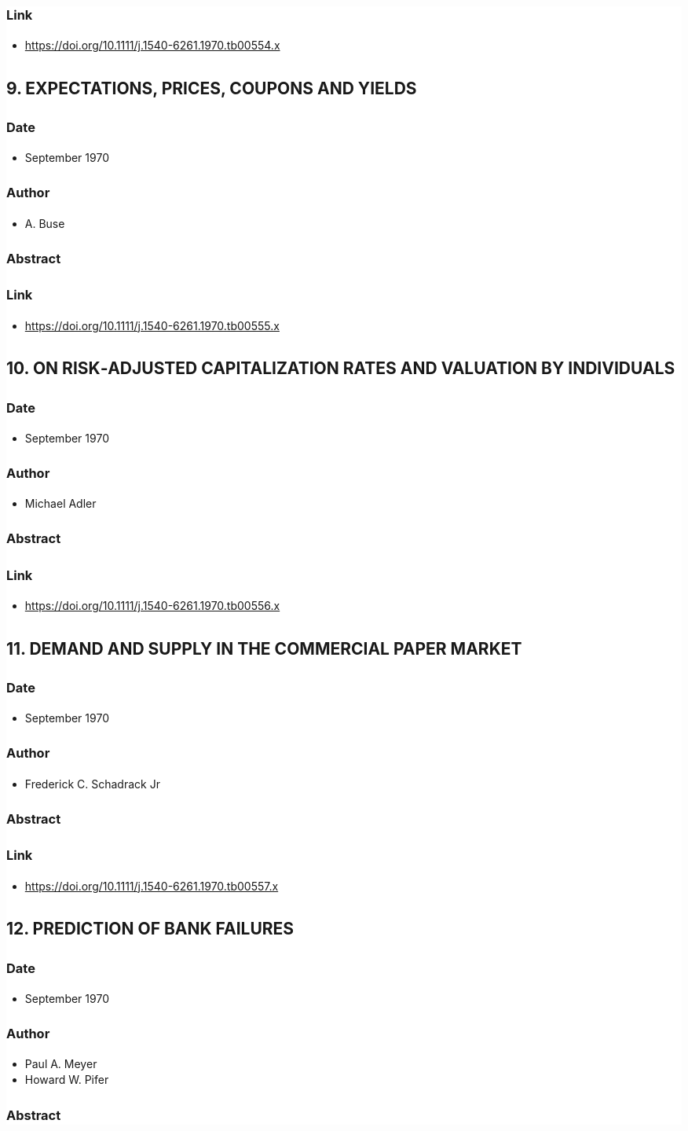 ### Link
- https://doi.org/10.1111/j.1540-6261.1970.tb00554.x

## 9. EXPECTATIONS, PRICES, COUPONS AND YIELDS
### Date
- September 1970
### Author
- A. Buse
### Abstract

### Link
- https://doi.org/10.1111/j.1540-6261.1970.tb00555.x

## 10. ON RISK‐ADJUSTED CAPITALIZATION RATES AND VALUATION BY INDIVIDUALS
### Date
- September 1970
### Author
- Michael Adler
### Abstract

### Link
- https://doi.org/10.1111/j.1540-6261.1970.tb00556.x

## 11. DEMAND AND SUPPLY IN THE COMMERCIAL PAPER MARKET
### Date
- September 1970
### Author
- Frederick C. Schadrack Jr
### Abstract

### Link
- https://doi.org/10.1111/j.1540-6261.1970.tb00557.x

## 12. PREDICTION OF BANK FAILURES
### Date
- September 1970
### Author
- Paul A. Meyer
- Howard W. Pifer
### Abstract
